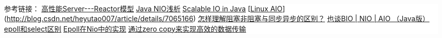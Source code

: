 
参考链接：
[高性能Server---Reactor模型](http://www.cnblogs.com/ivaneye/p/5731432.html)
[Java NIO浅析](https://zhuanlan.zhihu.com/p/23488863)
[Scalable IO in Java](http://gee.cs.oswego.edu/dl/cpjslides/nio.pdf)
[[Linux AIO](http://blog.csdn.net/heyutao007/article/details/7065166)](http://blog.csdn.net/heyutao007/article/details/7065166)
[怎样理解阻塞非阻塞与同步异步的区别？](https://www.zhihu.com/question/19732473)
[也谈BIO | NIO | AIO （Java版）](http://www.cnblogs.com/davidwang456/p/3521343.html)
[epoll和select区别](http://blog.csdn.net/ysu108/article/details/7570571)
[Epoll在Nio中的实现](http://blog.csdn.net/nieyanshun_me/article/details/52397153)
[通过zero copy来实现高效的数据传输](http://www.cnblogs.com/metoy/p/4033366.html)